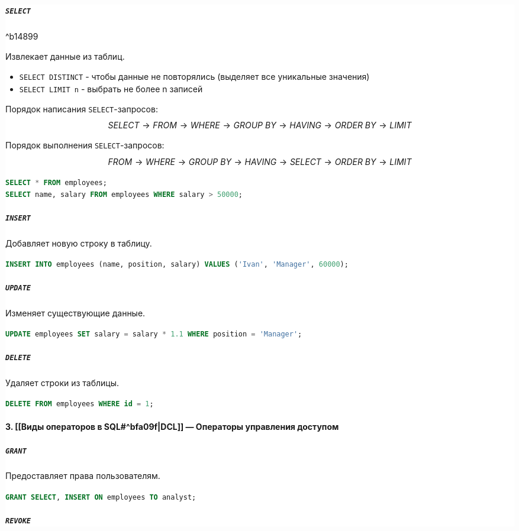 ##### `SELECT`

^b14899

Извлекает данные из таблиц.

- `SELECT DISTINCT` - чтобы данные не повторялись (выделяет все уникальные значения)
- `SELECT LIMIT n` - выбрать не более n записей

Порядок написания `SELECT`-запросов:
$$SELECT \rightarrow FROM \rightarrow WHERE \rightarrow GROUP\ BY \rightarrow HAVING \rightarrow ORDER\ BY \rightarrow LIMIT$$

Порядок выполнения `SELECT`-запросов:
$$FROM \rightarrow WHERE \rightarrow GROUP\ BY \rightarrow HAVING \rightarrow SELECT \rightarrow ORDER\ BY \rightarrow LIMIT$$

```sql
SELECT * FROM employees;
SELECT name, salary FROM employees WHERE salary > 50000;
```

  
##### `INSERT`

Добавляет новую строку в таблицу.

```sql
INSERT INTO employees (name, position, salary) VALUES ('Ivan', 'Manager', 60000);
```

  
##### `UPDATE`

Изменяет существующие данные.

```sql
UPDATE employees SET salary = salary * 1.1 WHERE position = 'Manager';
```


##### `DELETE`

Удаляет строки из таблицы.

```sql
DELETE FROM employees WHERE id = 1;
```

  
#### 3. [[Виды операторов в SQL#^bfa09f|DCL]] — Операторы управления доступом

##### `GRANT`

Предоставляет права пользователям.
```sql
GRANT SELECT, INSERT ON employees TO analyst;
```

  
##### `REVOKE`
